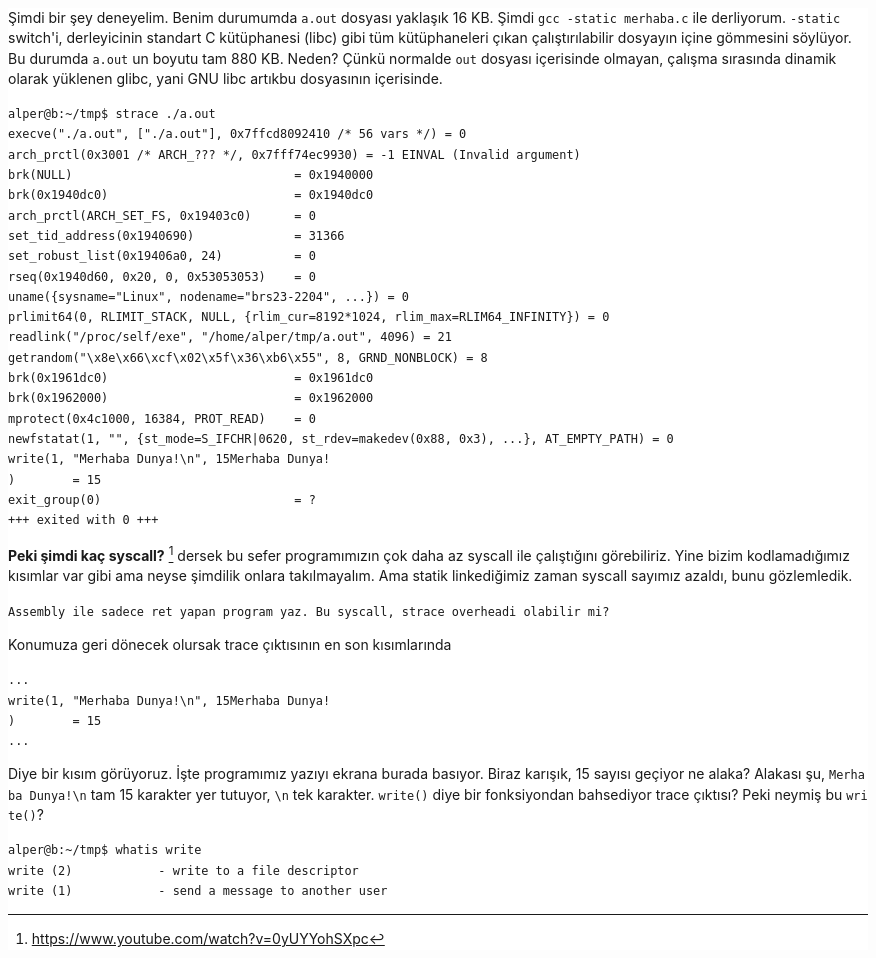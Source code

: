 Şimdi bir şey deneyelim. Benim durumumda `a.out` dosyası yaklaşık 16 KB. Şimdi
`gcc -static merhaba.c` ile derliyorum. `-static` switch'i, derleyicinin
standart C kütüphanesi (libc) gibi tüm kütüphaneleri çıkan çalıştırılabilir
dosyayın içine gömmesini söylüyor. Bu durumda `a.out` un boyutu tam 880 KB.
Neden? Çünkü normalde `out` dosyası içerisinde olmayan, çalışma sırasında
dinamik olarak yüklenen glibc, yani GNU libc artıkbu dosyasının içerisinde.

```text
alper@b:~/tmp$ strace ./a.out
execve("./a.out", ["./a.out"], 0x7ffcd8092410 /* 56 vars */) = 0
arch_prctl(0x3001 /* ARCH_??? */, 0x7fff74ec9930) = -1 EINVAL (Invalid argument)
brk(NULL)                               = 0x1940000
brk(0x1940dc0)                          = 0x1940dc0
arch_prctl(ARCH_SET_FS, 0x19403c0)      = 0
set_tid_address(0x1940690)              = 31366
set_robust_list(0x19406a0, 24)          = 0
rseq(0x1940d60, 0x20, 0, 0x53053053)    = 0
uname({sysname="Linux", nodename="brs23-2204", ...}) = 0
prlimit64(0, RLIMIT_STACK, NULL, {rlim_cur=8192*1024, rlim_max=RLIM64_INFINITY}) = 0
readlink("/proc/self/exe", "/home/alper/tmp/a.out", 4096) = 21
getrandom("\x8e\x66\xcf\x02\x5f\x36\xb6\x55", 8, GRND_NONBLOCK) = 8
brk(0x1961dc0)                          = 0x1961dc0
brk(0x1962000)                          = 0x1962000
mprotect(0x4c1000, 16384, PROT_READ)    = 0
newfstatat(1, "", {st_mode=S_IFCHR|0620, st_rdev=makedev(0x88, 0x3), ...}, AT_EMPTY_PATH) = 0
write(1, "Merhaba Dunya!\n", 15Merhaba Dunya!
)        = 15
exit_group(0)                           = ?
+++ exited with 0 +++
```

**Peki şimdi kaç syscall?** [^2f] dersek bu sefer programımızın çok daha az syscall
ile çalıştığını görebiliriz. Yine bizim kodlamadığımız kısımlar var gibi ama
neyse şimdilik onlara takılmayalım. Ama statik linkediğimiz zaman syscall
sayımız azaldı, bunu gözlemledik.

```{todo}
Assembly ile sadece ret yapan program yaz. Bu syscall, strace overheadi olabilir mi?
```

Konumuza geri dönecek olursak trace çıktısının en son kısımlarında

```text
...
write(1, "Merhaba Dunya!\n", 15Merhaba Dunya!
)        = 15
...
```

Diye bir kısım görüyoruz. İşte programımız yazıyı ekrana burada basıyor. Biraz
karışık, 15 sayısı geçiyor ne alaka? Alakası şu, `Merhaba Dunya!\n` tam 15
karakter yer tutuyor, `\n` tek karakter. `write()` diye bir fonksiyondan bahsediyor
trace çıktısı? Peki neymiş bu `write()`?

```text
alper@b:~/tmp$ whatis write
write (2)            - write to a file descriptor
write (1)            - send a message to another user
```


[^1f]: <https://en.wikipedia.org/wiki/Everything_is_a_file>
[^2f]: <https://www.youtube.com/watch?v=0yUYYohSXpc>
[^3f]: <https://www.youtube.com/watch?v=KLLt3izCIo4>